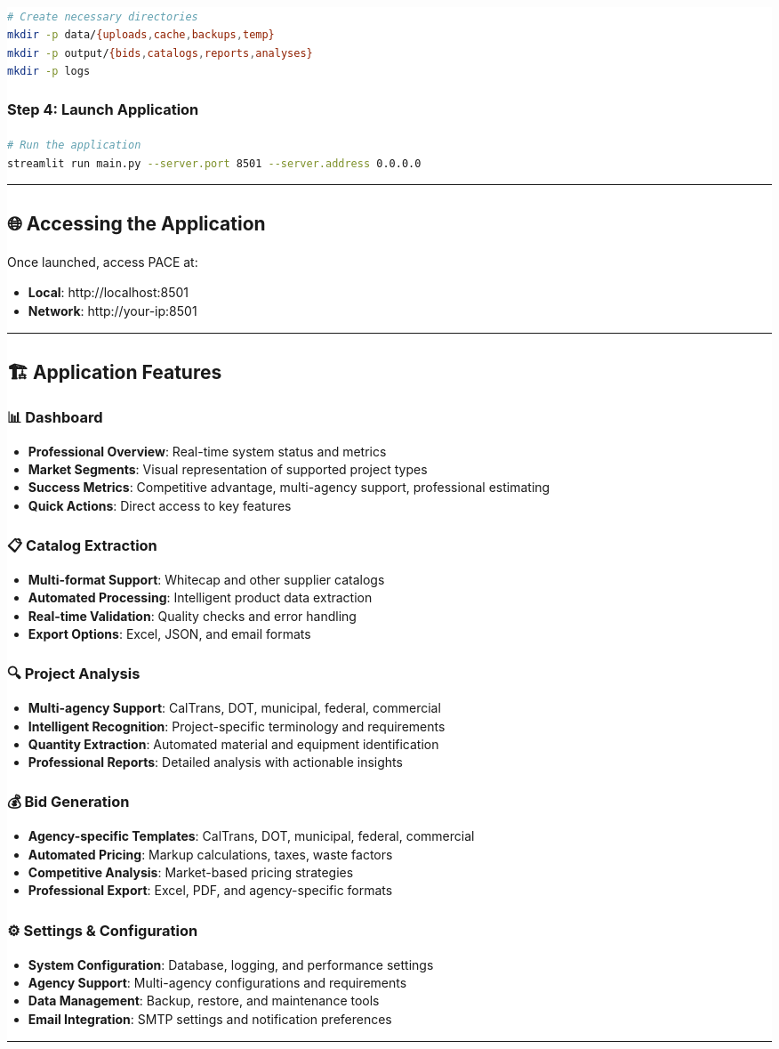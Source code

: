 ```bash
# Create necessary directories
mkdir -p data/{uploads,cache,backups,temp}
mkdir -p output/{bids,catalogs,reports,analyses}
mkdir -p logs
```

### Step 4: Launch Application

```bash
# Run the application
streamlit run main.py --server.port 8501 --server.address 0.0.0.0
```

---

## 🌐 Accessing the Application

Once launched, access PACE at:
- **Local**: http://localhost:8501
- **Network**: http://your-ip:8501

---

## 🏗️ Application Features

### 📊 Dashboard
- **Professional Overview**: Real-time system status and metrics
- **Market Segments**: Visual representation of supported project types
- **Success Metrics**: Competitive advantage, multi-agency support, professional estimating
- **Quick Actions**: Direct access to key features

### 📋 Catalog Extraction
- **Multi-format Support**: Whitecap and other supplier catalogs
- **Automated Processing**: Intelligent product data extraction
- **Real-time Validation**: Quality checks and error handling
- **Export Options**: Excel, JSON, and email formats

### 🔍 Project Analysis
- **Multi-agency Support**: CalTrans, DOT, municipal, federal, commercial
- **Intelligent Recognition**: Project-specific terminology and requirements
- **Quantity Extraction**: Automated material and equipment identification
- **Professional Reports**: Detailed analysis with actionable insights

### 💰 Bid Generation
- **Agency-specific Templates**: CalTrans, DOT, municipal, federal, commercial
- **Automated Pricing**: Markup calculations, taxes, waste factors
- **Competitive Analysis**: Market-based pricing strategies
- **Professional Export**: Excel, PDF, and agency-specific formats

### ⚙️ Settings & Configuration
- **System Configuration**: Database, logging, and performance settings
- **Agency Support**: Multi-agency configurations and requirements
- **Data Management**: Backup, restore, and maintenance tools
- **Email Integration**: SMTP settings and notification preferences

---